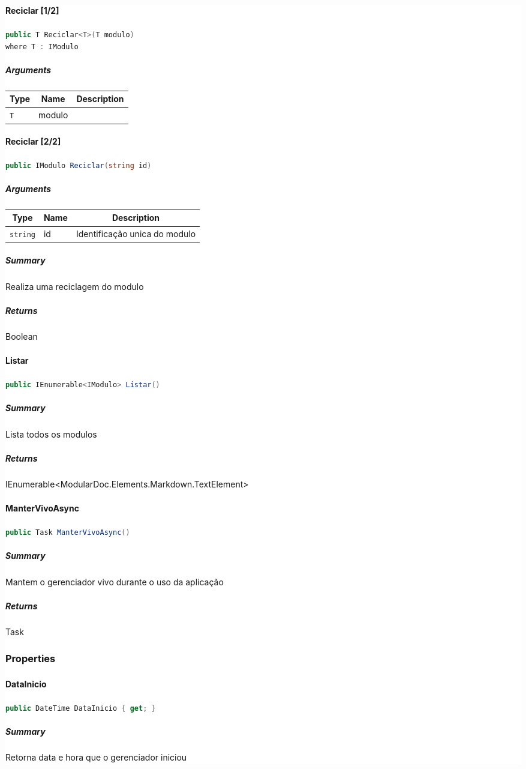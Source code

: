 #### Reciclar [1/2]
```csharp
public T Reciclar<T>(T modulo)
where T : IModulo
```
##### Arguments
| Type | Name | Description |
| --- | --- | --- |
| `T` | modulo |   |

#### Reciclar [2/2]
```csharp
public IModulo Reciclar(string id)
```
##### Arguments
| Type | Name | Description |
| --- | --- | --- |
| `string` | id | Identificação unica do modulo |

##### Summary
Realiza uma reciclagem do modulo

##### Returns
Boolean

#### Listar
```csharp
public IEnumerable<IModulo> Listar()
```
##### Summary
Lista todos os modulos

##### Returns
IEnumerable&lt;ModularDoc.Elements.Markdown.TextElement&gt;

#### ManterVivoAsync
```csharp
public Task ManterVivoAsync()
```
##### Summary
Mantem o gerenciador vivo durante o uso da aplicação

##### Returns
Task

### Properties
#### DataInicio
```csharp
public DateTime DataInicio { get; }
```
##### Summary
Retorna data e hora que o gerenciador iniciou
